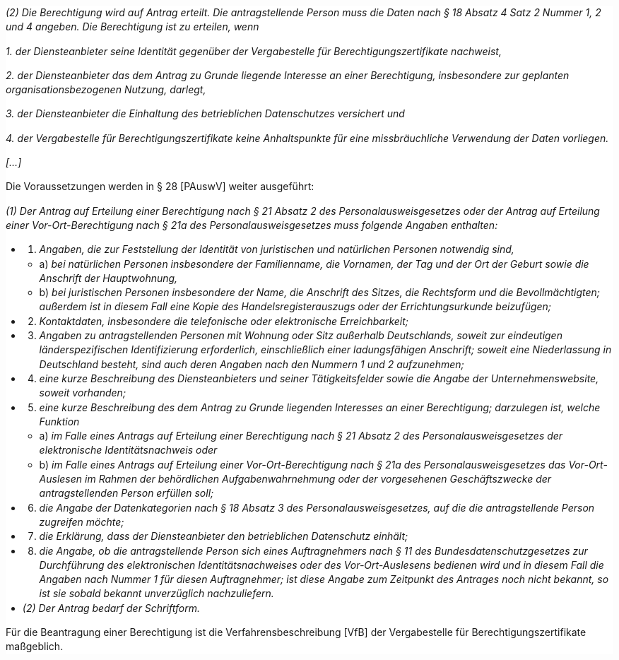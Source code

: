 *(2) Die Berechtigung wird auf Antrag erteilt. Die antragstellende Person muss die Daten nach § 18 Absatz 4 Satz 2 Nummer 1, 2 und 4 angeben. Die Berechtigung ist zu erteilen, wenn*

*1. der Diensteanbieter seine Identität gegenüber der Vergabestelle für Berechtigungszertifikate nachweist,*

*2. der Diensteanbieter das dem Antrag zu Grunde liegende Interesse an einer Berechtigung, insbesondere zur geplanten organisationsbezogenen Nutzung, darlegt,* 

*3. der Diensteanbieter die Einhaltung des betrieblichen Datenschutzes versichert und*

*4. der Vergabestelle für Berechtigungszertifikate keine Anhaltspunkte für eine missbräuchliche Verwendung der Daten vorliegen.*

*[…]*

Die Voraussetzungen werden in § 28 [PAuswV] weiter ausgeführt:

*(1) Der Antrag auf Erteilung einer Berechtigung nach § 21 Absatz 2 des Personalausweisgesetzes oder der Antrag auf Erteilung einer Vor-Ort-Berechtigung nach § 21a des Personalausweisgesetzes muss folgende Angaben enthalten:*

- 1. *Angaben, die zur Feststellung der Identität von juristischen und natürlichen Personen notwendig sind,*
	- a) *bei natürlichen Personen insbesondere der Familienname, die Vornamen, der Tag und der Ort der Geburt sowie die Anschrift der Hauptwohnung,*
	- b) *bei juristischen Personen insbesondere der Name, die Anschrift des Sitzes, die Rechtsform und die Bevollmächtigten; außerdem ist in diesem Fall eine Kopie des Handelsregisterauszugs oder der Errichtungsurkunde beizufügen;*
- 2. *Kontaktdaten, insbesondere die telefonische oder elektronische Erreichbarkeit;*
- 3. *Angaben zu antragstellenden Personen mit Wohnung oder Sitz außerhalb Deutschlands, soweit zur eindeutigen länderspezifischen Identifizierung erforderlich, einschließlich einer ladungsfähigen Anschrift; soweit eine Niederlassung in Deutschland besteht, sind auch deren Angaben nach den Nummern 1 und 2 aufzunehmen;*
- 4. *eine kurze Beschreibung des Diensteanbieters und seiner Tätigkeitsfelder sowie die Angabe der Unternehmenswebsite, soweit vorhanden;*
- 5. *eine kurze Beschreibung des dem Antrag zu Grunde liegenden Interesses an einer Berechtigung; darzulegen ist, welche Funktion*
	- a) *im Falle eines Antrags auf Erteilung einer Berechtigung nach § 21 Absatz 2 des Personalausweisgesetzes der elektronische Identitätsnachweis oder*
	- b) *im Falle eines Antrags auf Erteilung einer Vor-Ort-Berechtigung nach § 21a des Personalausweisgesetzes das Vor-Ort-Auslesen im Rahmen der behördlichen Aufgabenwahrnehmung oder der vorgesehenen Geschäftszwecke der antragstellenden Person erfüllen soll;*
- 6. *die Angabe der Datenkategorien nach § 18 Absatz 3 des Personalausweisgesetzes, auf die die antragstellende Person zugreifen möchte;*
- 7. *die Erklärung, dass der Diensteanbieter den betrieblichen Datenschutz einhält;*
- 8. *die Angabe, ob die antragstellende Person sich eines Auftragnehmers nach § 11 des Bundesdatenschutzgesetzes zur Durchführung des elektronischen Identitätsnachweises oder des Vor-Ort-Auslesens bedienen wird und in diesem Fall die Angaben nach Nummer 1 für diesen Auftragnehmer; ist diese Angabe zum Zeitpunkt des Antrages noch nicht bekannt, so ist sie sobald bekannt unverzüglich nachzuliefern.*
- *(2) Der Antrag bedarf der Schriftform.*

Für die Beantragung einer Berechtigung ist die Verfahrensbeschreibung [VfB] der Vergabestelle für Berechtigungszertifikate maßgeblich.
